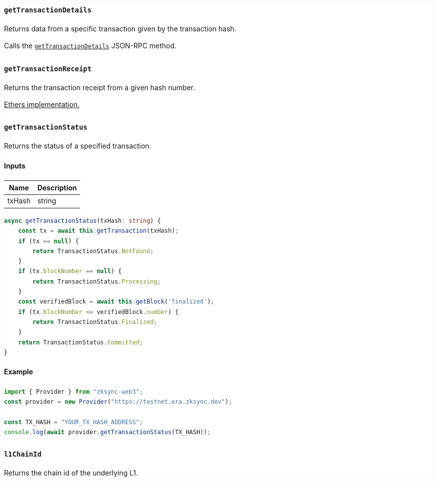 ### `getTransactionDetails`

Returns data from a specific transaction given by the transaction hash.

Calls the [`getTransactionDetails`](../api.md#zks-gettransactiondetails) JSON-RPC method.

### `getTransactionReceipt`

Returns the transaction receipt from a given hash number.

[Ethers implementation.](https://docs.ethers.org/v5/api/providers/provider/#Provider-getTransactionReceipt)

### `getTransactionStatus`

Returns the status of a specified transaction.

#### Inputs

| Name   | Description |
| ------ | ----------- |
| txHash | string      |

```typescript
async getTransactionStatus(txHash: string) {
    const tx = await this.getTransaction(txHash);
    if (tx == null) {
        return TransactionStatus.NotFound;
    }
    if (tx.blockNumber == null) {
        return TransactionStatus.Processing;
    }
    const verifiedBlock = await this.getBlock('finalized');
    if (tx.blockNumber <= verifiedBlock.number) {
        return TransactionStatus.Finalized;
    }
    return TransactionStatus.Committed;
}
```

#### Example

```typescript
import { Provider } from "zksync-web3";
const provider = new Provider("https://testnet.era.zksync.dev");

const TX_HASH = "YOUR_TX_HASH_ADDRESS";
console.log(await provider.getTransactionStatus(TX_HASH));
```

### `l1ChainId`

Returns the chain id of the underlying L1.
